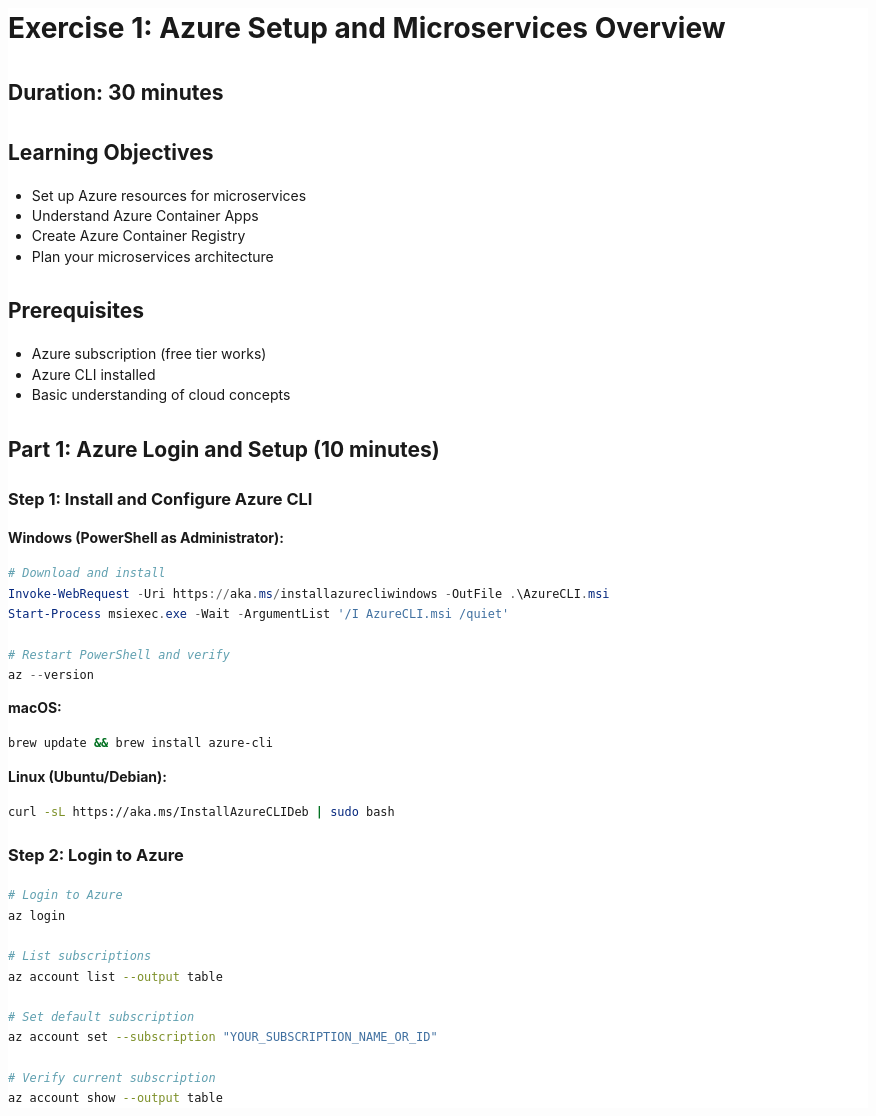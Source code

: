 # Exercise 1: Azure Setup and Microservices Overview

## Duration: 30 minutes

## Learning Objectives
- Set up Azure resources for microservices
- Understand Azure Container Apps
- Create Azure Container Registry
- Plan your microservices architecture

## Prerequisites
- Azure subscription (free tier works)
- Azure CLI installed
- Basic understanding of cloud concepts

## Part 1: Azure Login and Setup (10 minutes)

### Step 1: Install and Configure Azure CLI

**Windows (PowerShell as Administrator):**
```powershell
# Download and install
Invoke-WebRequest -Uri https://aka.ms/installazurecliwindows -OutFile .\AzureCLI.msi
Start-Process msiexec.exe -Wait -ArgumentList '/I AzureCLI.msi /quiet'

# Restart PowerShell and verify
az --version
```

**macOS:**
```bash
brew update && brew install azure-cli
```

**Linux (Ubuntu/Debian):**
```bash
curl -sL https://aka.ms/InstallAzureCLIDeb | sudo bash
```

### Step 2: Login to Azure
```bash
# Login to Azure
az login

# List subscriptions
az account list --output table

# Set default subscription
az account set --subscription "YOUR_SUBSCRIPTION_NAME_OR_ID"

# Verify current subscription
az account show --output table
```
